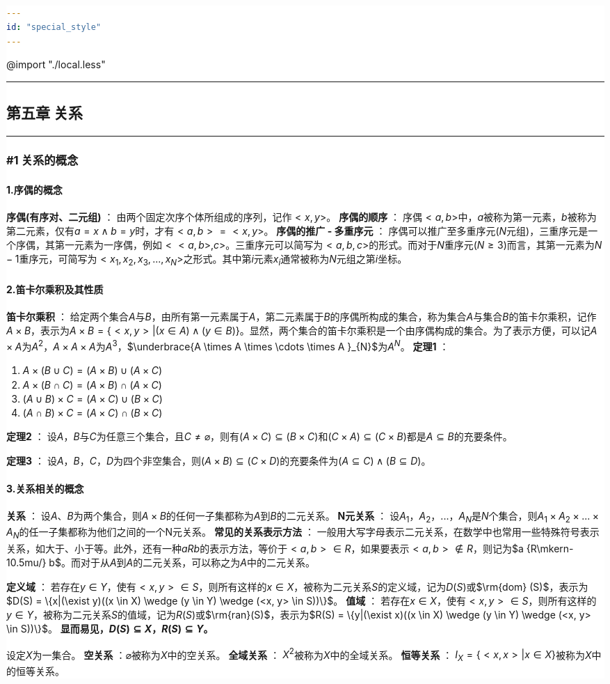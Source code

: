 ```yaml
---
id: "special_style"
---
```

@import "./local.less"
***
## 第五章 关系

***
### #1 关系的概念

#### 1.序偶的概念
**序偶(有序对、二元组)** ： 由两个固定次序个体所组成的序列，记作$<x, y>$。
**序偶的顺序** ： 序偶$<a, b>$中，$a$被称为第一元素，$b$被称为第二元素，仅有$a=x \wedge b=y$时，才有$<a, b>=<x, y>$。
**序偶的推广 - 多重序元** ： 序偶可以推广至多重序元($N$元组)，三重序元是一个序偶，其第一元素为一序偶，例如$<<a, b>, c>$。三重序元可以简写为$<a, b, c>$的形式。而对于$N$重序元($N \ge 3$)而言，其第一元素为${N-1}$重序元，可简写为$<x_1, x_2, x_3,  ... ,  x_N>$之形式。其中第$i$元素$x_i$通常被称为$N$元组之第$i$坐标。

#### 2.笛卡尔乘积及其性质
**笛卡尔乘积** ： 给定两个集合$A$与$B$，由所有第一元素属于$A$，第二元素属于$B$的序偶所构成的集合，称为集合$A$与集合$B$的笛卡尔乘积，记作$A \times B$，表示为$A \times B = \{<x, y>|(x \in A)\wedge (y \in B)\}$。显然，两个集合的笛卡尔乘积是一个由序偶构成的集合。为了表示方便，可以记$A \times A$为$A^{2}$，$A \times A \times A$为$A^{3}$，$\underbrace{A \times A \times \cdots \times A }_{N}$为$A^N$。
**定理1** ： 
1. $A \times ( B\cup C) = (A \times B) \cup (A \times C)$
1. $A \times ( B\cap C) = (A \times B) \cap (A \times C)$
1. $(A \cup B) \times C = (A \times C) \cup (B \times C)$
1. $(A \cap B) \times C = (A \times C) \cap (B \times C)$

**定理2** ：
设$A$，$B$与$C$为任意三个集合，且$C \not= \varnothing$，则有$(A \times C)\subseteq (B \times C)$和$(C \times A) \subseteq (C \times B)$都是$A \subseteq B$的充要条件。

**定理3** ：
设$A$，$B$，$C$，$D$为四个非空集合，则$(A \times B) \subseteq (C \times D)$的充要条件为$(A \subseteq C) \wedge (B \subseteq D)$。

#### 3.关系相关的概念
**关系** ： 设$A$、$B$为两个集合，则$A \times B$的任何一子集都称为$A$到$B$的二元关系。
**N元关系** ： 设$A_1$，$A_2$，...，$A_N$是$N$个集合，则$A_1 \times A_2 \times ... \times A_N$的任一子集都称为他们之间的一个N元关系。
**常见的关系表示方法** ： 一般用大写字母表示二元关系，在数学中也常用一些特殊符号表示关系，如大于、小于等。此外，还有一种$aRb$的表示方法，等价于$<a, b> \in R$，如果要表示$<a, b> \notin R$，则记为$a {R\mkern-10.5mu/} b$。而对于从$A$到$A$的二元关系，可以称之为$A$中的二元关系。

**定义域** ： 若存在$y \in Y$，使有$<x, y> \in S$，则所有这样的$x \in X$，被称为二元关系$S$的定义域，记为$D(S)$或$\rm{dom} (S)$，表示为$D(S) = \{x|(\exist y)((x \in X) \wedge (y \in Y) \wedge (<x, y> \in S))\}$。
**值域** ： 若存在$x \in X$，使有$<x, y> \in S$，则所有这样的$y \in Y$，被称为二元关系$S$的值域，记为$R(S)$或$\rm{ran}(S)$，表示为$R(S) = \{y|(\exist x)((x \in X) \wedge (y \in Y) \wedge (<x, y> \in S))\}$。
**显而易见，$D(S) \subseteq X$，$R(S) \subseteq Y$。**

设定$X$为一集合。
**空关系** ：$\varnothing$被称为$X$中的空关系。
**全域关系** ： $X^{2}$被称为$X$中的全域关系。
**恒等关系** ： $I_X = \{<x, x>|x \in X\}$被称为$X$中的恒等关系。
